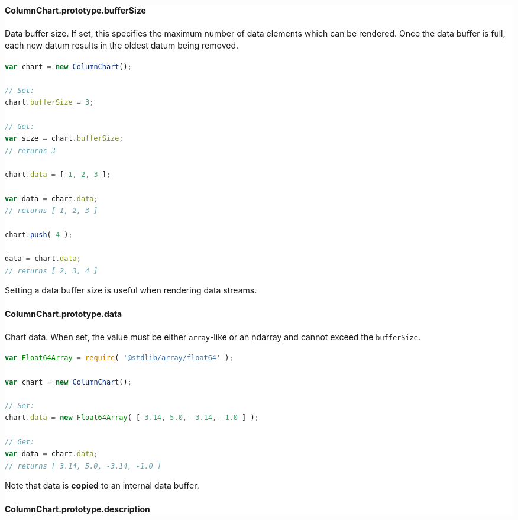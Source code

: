 <a name="prop-buffer-size"></a>

#### ColumnChart.prototype.bufferSize

Data buffer size. If set, this specifies the maximum number of data elements which can be rendered. Once the data buffer is full, each new datum results in the oldest datum being removed.

```javascript
var chart = new ColumnChart();

// Set:
chart.bufferSize = 3;

// Get:
var size = chart.bufferSize;
// returns 3

chart.data = [ 1, 2, 3 ];

var data = chart.data;
// returns [ 1, 2, 3 ]

chart.push( 4 );

data = chart.data;
// returns [ 2, 3, 4 ]
```

Setting a data buffer size is useful when rendering data streams.

<a name="prop-data"></a>

#### ColumnChart.prototype.data

Chart data. When set, the value must be either `array`-like or an [ndarray][@stdlib/ndarray/ctor] and cannot exceed the `bufferSize`.

```javascript
var Float64Array = require( '@stdlib/array/float64' );

var chart = new ColumnChart();

// Set:
chart.data = new Float64Array( [ 3.14, 5.0, -3.14, -1.0 ] );

// Get:
var data = chart.data;
// returns [ 3.14, 5.0, -3.14, -1.0 ]
```

Note that data is **copied** to an internal data buffer.

<a name="prop-description"></a>

#### ColumnChart.prototype.description


[mdn-regexp]: https://developer.mozilla.org/en-US/docs/Web/JavaScript/Guide/Regular_Expressions
[@stdlib/ndarray/ctor]: https://github.com/stdlib-js/ndarray-ctor
[@stdlib/plot]: https://github.com/stdlib-js/plot/tree/main
[@stdlib/plot/ctor]: https://github.com/stdlib-js/plot/tree/main/ctor
[@stdlib/plot/sparklines/unicode]: https://github.com/stdlib-js/plot/tree/main/sparklines/unicode
[@stdlib/plot/sparklines/unicode/line]: https://github.com/stdlib-js/plot/tree/main/sparklines/unicode/line
[@stdlib/plot/sparklines/unicode/tristate]: https://github.com/stdlib-js/plot/tree/main/sparklines/unicode/tristate
[@stdlib/plot/sparklines/unicode/up-down]: https://github.com/stdlib-js/plot/tree/main/sparklines/unicode/up-down
[@stdlib/plot/sparklines/unicode/win-loss]: https://github.com/stdlib-js/plot/tree/main/sparklines/unicode/win-loss
